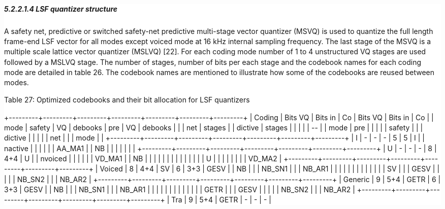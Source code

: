 ##### 5.2.2.1.4 LSF quantizer structure

A safety net, predictive or switched safety-net predictive multi-stage
vector quantizer (MSVQ) is used to quantize the full length frame-end
LSF vector for all modes except voiced mode at 16 kHz internal sampling
frequency. The last stage of the MSVQ is a multiple scale lattice vector
quantizer (MSLVQ) \[22\]. For each coding mode number of 1 to 4
unstructured VQ stages are used followed by a MSLVQ stage. The number of
stages, number of bits per each stage and the codebook names for each
coding mode are detailed in table 26. The codebook names are mentioned
to illustrate how some of the codebooks are reused between modes.

Table 27: Optimized codebooks and their bit allocation for LSF
quantizers

+---------+---------+---------+---------+---------+---------+---------+
| Coding  | Bits VQ | Bits in | Co      | Bits VQ | Bits in | Co      |
| mode    | safety  | VQ      | debooks | pre     | VQ      | debooks |
|         | net     | stages  |         | dictive | stages  |         |
|         |         | --      |         | mode    | pre     |         |
|         |         | safety  |         |         | dictive |         |
|         |         | net     |         |         | mode    |         |
+---------+---------+---------+---------+---------+---------+---------+
| I       | \-      | \-      | \-      | 5       | 5       | I       |
| nactive |         |         |         |         |         | AA\_MA1 |
| NB      |         |         |         |         |         |         |
+---------+---------+---------+---------+---------+---------+---------+
| U       | \-      | \-      | \-      | 8       | 4+4     | U       |
| nvoiced |         |         |         |         |         | VD\_MA1 |
| NB      |         |         |         |         |         |         |
|         |         |         |         |         |         | U       |
|         |         |         |         |         |         | VD\_MA2 |
+---------+---------+---------+---------+---------+---------+---------+
| Voiced  | 8       | 4+4     | SV      | 6       | 3+3     | GESV    |
| NB      |         |         | NB\_SN1 |         |         | NB\_AR1 |
|         |         |         |         |         |         |         |
|         |         |         | SV      |         |         | GESV    |
|         |         |         | NB\_SN2 |         |         | NB\_AR2 |
+---------+---------+---------+---------+---------+---------+---------+
| Generic | 9       | 5+4     | GETR    | 6       | 3+3     | GESV    |
| NB      |         |         | NB\_SN1 |         |         | NB\_AR1 |
|         |         |         |         |         |         |         |
|         |         |         | GETR    |         |         | GESV    |
|         |         |         | NB\_SN2 |         |         | NB\_AR2 |
+---------+---------+---------+---------+---------+---------+---------+
| Tra     | 9       | 5+4     | GETR    | \-      | \-      | \-      |